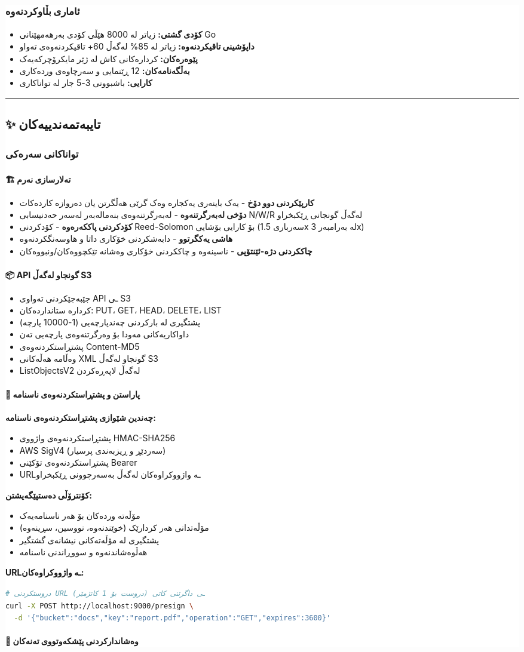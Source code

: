 ### ئاماری بڵاوکردنەوە

- **کۆدی گشتی:** زیاتر لە 8000 هێڵی کۆدی بەرهەمهێنانی Go
- **داپۆشینی تاقیکردنەوە:** زیاتر لە 85% لەگەڵ 60+ تاقیکردنەوەی تەواو
- **پێوەرەکان:** کردارەکانی کاش لە ژێر مایکرۆچرکەیەک
- **بەڵگەنامەکان:** 12 ڕێنمایی و سەرچاوەی وردەکاری
- **کارایی:** باشبوونی 3-5 جار لە تواناکاری

---

## ✨ تایبەتمەندییەکان

### تواناکانی سەرەکی

#### 🏗️ **تەلارسازی نەرم**
- **کارپێکردنی دوو دۆخ** - یەک باینەری یەکجارە وەک گرێی هەڵگرتن یان دەروازە کاردەکات
- **دۆخی لەبەرگرتنەوە** - لەبەرگرتنەوەی بنەمالەبەر لەسەر حەدنیسابی N/W/R لەگەڵ گونجانی ڕێکبخراو
- **کۆدکردنی پاککەرەوە** - کۆدکردنی Reed-Solomon بۆ کارایی بۆشایی (سەرباری 1.5x لە بەرامبەر 3x)
- **هاشی یەکگرتوو** - دابەشکردنی خۆکاری داتا و هاوسەنگکردنەوە
- **چاککردنی دژە-ئێنتۆپی** - ناسینەوە و چاککردنی خۆکاری وەشانە تێکچووەکان/ونبووەکان

#### 📦 **API گونجاو لەگەڵ S3**
- جێبەجێکردنی تەواوی API ـی S3
- کردارە ستانداردەکان: PUT، GET، HEAD، DELETE، LIST
- پشتگیری لە بارکردنی چەندپارچەیی (1-10000 پارچە)
- داواکاریەکانی مەودا بۆ وەرگرتنەوەی پارچەیی تەن
- پشتڕاستکردنەوەی Content-MD5
- وەڵامە هەڵەکانی XML گونجاو لەگەڵ S3
- ListObjectsV2 لەگەڵ لاپەڕەکردن

#### 🔐 **پاراستن و پشتڕاستکردنەوەی ناسنامە**

**چەندین شێوازی پشتڕاستکردنەوەی ناسنامە:**
- پشتڕاستکردنەوەی واژووی HMAC-SHA256
- AWS SigV4 (سەردێڕ و ڕیزبەندی پرسیار)
- پشتڕاستکردنەوەی تۆکێنی Bearer
- URLـە واژووکراوەکان لەگەڵ بەسەرچوونی ڕێکبخراو

**کۆنترۆڵی دەستپێگەیشتن:**
- مۆڵەتە وردەکان بۆ هەر ناسنامەیەک
- مۆڵەتدانی هەر کردارێک (خوێندنەوە، نووسین، سڕینەوە)
- پشتگیری لە مۆڵەتەکانی نیشانەی گشتگیر
- هەڵوەشاندنەوە و سووڕاندنی ناسنامە

**URLـە واژووکراوەکان:**
```bash
# دروستکردنی URL ـی داگرتنی کاتی (دروست بۆ 1 کاتژمێر)
curl -X POST http://localhost:9000/presign \
  -d '{"bucket":"docs","key":"report.pdf","operation":"GET","expires":3600}'
```

#### 🔄 **وەشاندارکردنی پێشکەوتووی تەنەکان**
